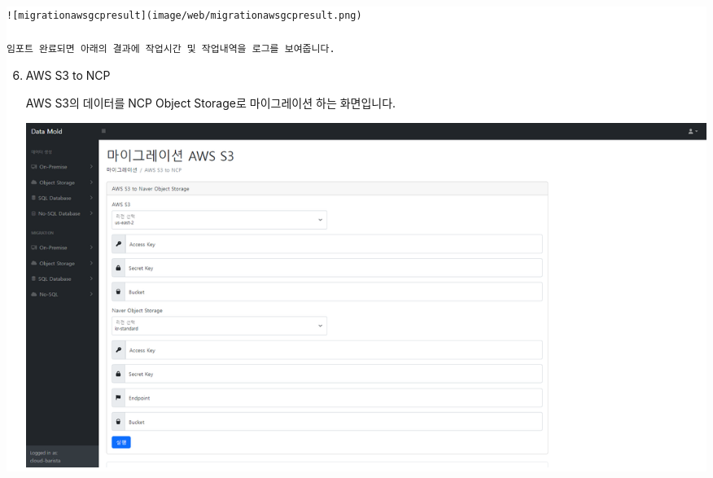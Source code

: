     ![migrationawsgcpresult](image/web/migrationawsgcpresult.png)
    
    임포트 완료되면 아래의 결과에 작업시간 및 작업내역을 로그를 보여줍니다.
    
6. AWS S3 to NCP
    
    AWS S3의 데이터를 NCP Object Storage로 마이그레이션 하는 화면입니다.
    
    ![migrationawsncp](image/web/migrationawsncp.png)
    